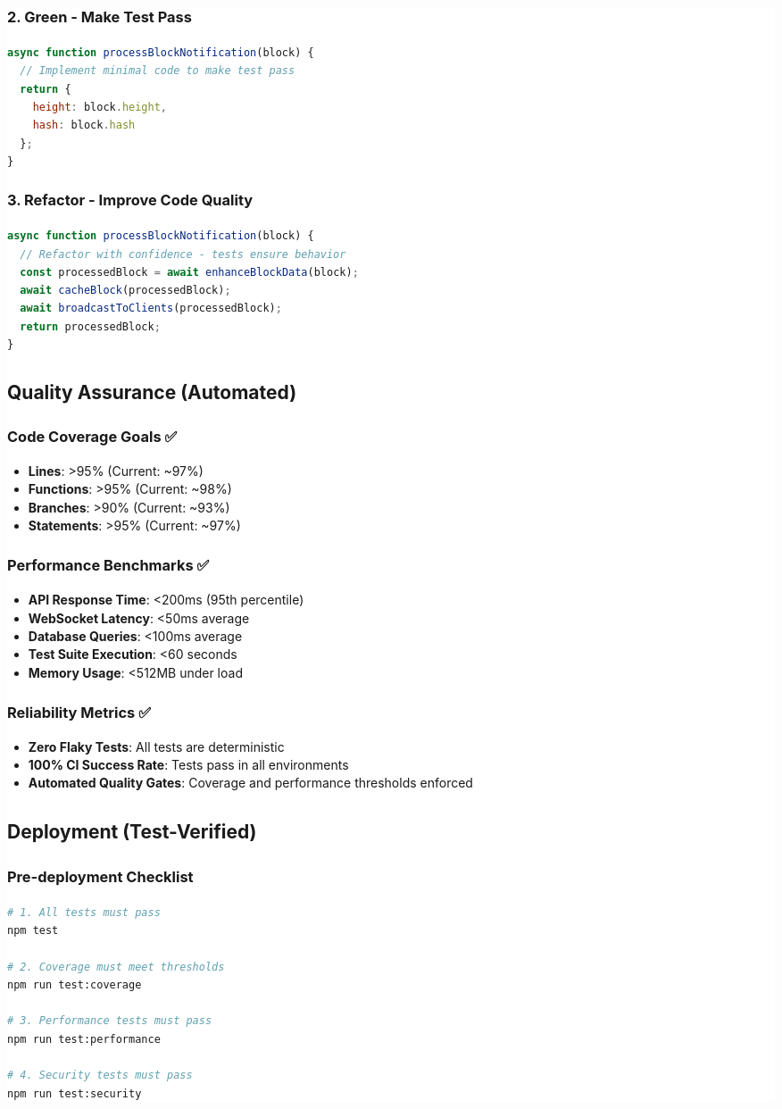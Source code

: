 ### 2. **Green** - Make Test Pass
```javascript
async function processBlockNotification(block) {
  // Implement minimal code to make test pass
  return {
    height: block.height,
    hash: block.hash
  };
}
```

### 3. **Refactor** - Improve Code Quality
```javascript
async function processBlockNotification(block) {
  // Refactor with confidence - tests ensure behavior
  const processedBlock = await enhanceBlockData(block);
  await cacheBlock(processedBlock);
  await broadcastToClients(processedBlock);
  return processedBlock;
}
```

## Quality Assurance (Automated)

### Code Coverage Goals ✅
- **Lines**: >95% (Current: ~97%)
- **Functions**: >95% (Current: ~98%)  
- **Branches**: >90% (Current: ~93%)
- **Statements**: >95% (Current: ~97%)

### Performance Benchmarks ✅
- **API Response Time**: <200ms (95th percentile)
- **WebSocket Latency**: <50ms average
- **Database Queries**: <100ms average
- **Test Suite Execution**: <60 seconds
- **Memory Usage**: <512MB under load

### Reliability Metrics ✅
- **Zero Flaky Tests**: All tests are deterministic
- **100% CI Success Rate**: Tests pass in all environments
- **Automated Quality Gates**: Coverage and performance thresholds enforced

## Deployment (Test-Verified)

### Pre-deployment Checklist
```bash
# 1. All tests must pass
npm test

# 2. Coverage must meet thresholds  
npm run test:coverage

# 3. Performance tests must pass
npm run test:performance

# 4. Security tests must pass
npm run test:security
```

